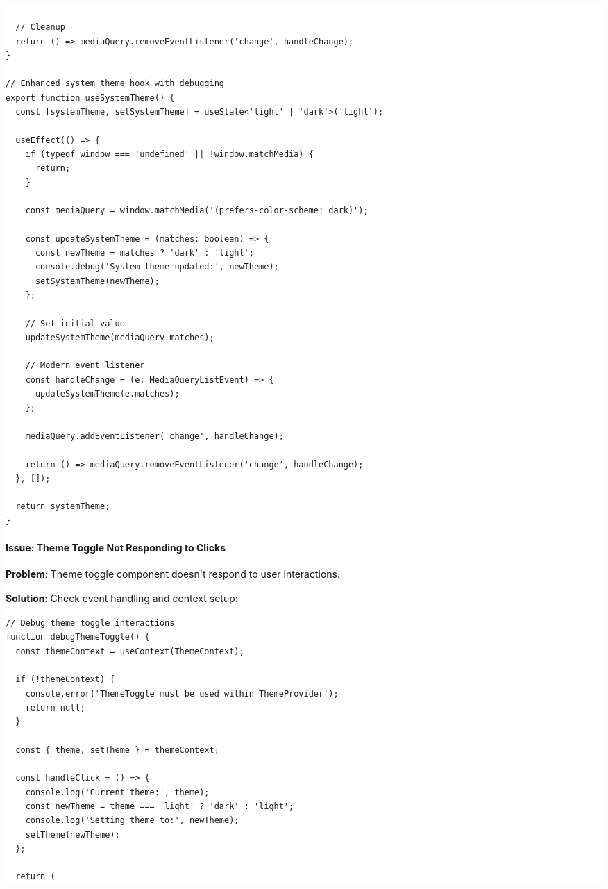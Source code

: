 ```tsx
  
  // Cleanup
  return () => mediaQuery.removeEventListener('change', handleChange);
}

// Enhanced system theme hook with debugging
export function useSystemTheme() {
  const [systemTheme, setSystemTheme] = useState<'light' | 'dark'>('light');
  
  useEffect(() => {
    if (typeof window === 'undefined' || !window.matchMedia) {
      return;
    }
    
    const mediaQuery = window.matchMedia('(prefers-color-scheme: dark)');
    
    const updateSystemTheme = (matches: boolean) => {
      const newTheme = matches ? 'dark' : 'light';
      console.debug('System theme updated:', newTheme);
      setSystemTheme(newTheme);
    };
    
    // Set initial value
    updateSystemTheme(mediaQuery.matches);
    
    // Modern event listener
    const handleChange = (e: MediaQueryListEvent) => {
      updateSystemTheme(e.matches);
    };
    
    mediaQuery.addEventListener('change', handleChange);
    
    return () => mediaQuery.removeEventListener('change', handleChange);
  }, []);
  
  return systemTheme;
}
```

#### Issue: Theme Toggle Not Responding to Clicks

**Problem**: Theme toggle component doesn't respond to user interactions.

**Solution**: Check event handling and context setup:

```tsx
// Debug theme toggle interactions
function debugThemeToggle() {
  const themeContext = useContext(ThemeContext);
  
  if (!themeContext) {
    console.error('ThemeToggle must be used within ThemeProvider');
    return null;
  }
  
  const { theme, setTheme } = themeContext;
  
  const handleClick = () => {
    console.log('Current theme:', theme);
    const newTheme = theme === 'light' ? 'dark' : 'light';
    console.log('Setting theme to:', newTheme);
    setTheme(newTheme);
  };
  
  return (
```